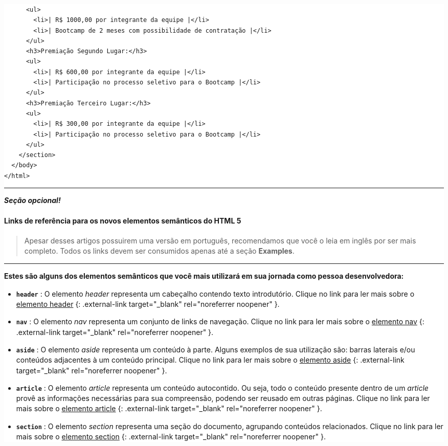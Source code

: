 ```language-html
      <ul>
        <li>| R$ 1000,00 por integrante da equipe |</li>
        <li>| Bootcamp de 2 meses com possibilidade de contratação |</li>
      </ul>
      <h3>Premiação Segundo Lugar:</h3>
      <ul>
        <li>| R$ 600,00 por integrante da equipe |</li>
        <li>| Participação no processo seletivo para o Bootcamp |</li>
      </ul>
      <h3>Premiação Terceiro Lugar:</h3>
      <ul>
        <li>| R$ 300,00 por integrante da equipe |</li>
        <li>| Participação no processo seletivo para o Bootcamp |</li>
      </ul>
    </section>
  </body>
</html>
```

---

**_Seção opcional!_**

#### Links de referência para os novos elementos semânticos do HTML 5

> Apesar desses artigos possuirem uma versão em português, recomendamos que você o leia em inglês por ser mais completo.
> Todos os links devem ser consumidos apenas até a seção **Examples**.

---

**Estes são alguns dos elementos semânticos que você mais utilizará em sua jornada como pessoa desenvolvedora:**

* **`header`** : O elemento _header_ representa um cabeçalho contendo texto introdutório. Clique no link para ler mais sobre o [elemento header](https://developer.mozilla.org/en-US/docs/Web/HTML/Element/header) {: .external-link target="_blank" rel="noreferrer noopener" }.

* **`nav`** : O elemento _nav_ representa um conjunto de links de navegação. Clique no link para ler mais sobre o [elemento nav](https://developer.mozilla.org/en-US/docs/Web/HTML/Element/nav) {: .external-link target="_blank" rel="noreferrer noopener" }.

* **`aside`** : O elemento _aside_ representa um conteúdo à parte. Alguns exemplos de sua utilização são: barras laterais e/ou conteúdos adjacentes à um conteúdo principal. Clique no link para ler mais sobre o [elemento aside](https://developer.mozilla.org/en-US/docs/Web/HTML/Element/aside) {: .external-link target="_blank" rel="noreferrer noopener" }.

* **`article`** : O elemento _article_ representa um conteúdo autocontido. Ou seja, todo o conteúdo presente dentro de um _article_ provê as informações necessárias para sua compreensão, podendo ser reusado em outras páginas. Clique no link para ler mais sobre o [elemento article](https://developer.mozilla.org/en-US/docs/Web/HTML/Element/article) {: .external-link target="_blank" rel="noreferrer noopener" }.

* **`section`** : O elemento _section_ representa uma seção do documento, agrupando conteúdos relacionados. Clique no link para ler mais sobre o [elemento section](https://developer.mozilla.org/en-US/docs/Web/HTML/Element/section) {: .external-link target="_blank" rel="noreferrer noopener" }.
